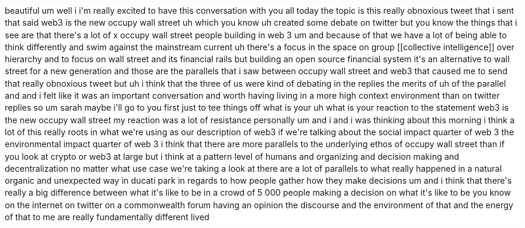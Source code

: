 beautiful
um well i i'm really excited to have
this conversation with you all today the
topic is this really obnoxious tweet
that i sent that said web3 is the new
occupy wall street
uh which you know uh created some debate
on twitter but you know the things that
i see are that there's a lot of x occupy
wall street people building in web 3
um and because of that we have a lot of
being able to think differently and swim
against the mainstream current uh
there's a focus in the space on group
[[collective intelligence]] over hierarchy
and to focus on wall street and its
financial rails but building an open
source financial system it's an
alternative to wall street for a new
generation and those are the parallels
that i saw between occupy wall street
and web3 that caused me to send that
really obnoxious tweet but uh i think
that the three of us were kind of
debating in the replies the merits of uh
of the parallel and and i felt like it
was an important conversation and worth
having living in a more high context
environment than on twitter replies so
um sarah maybe i'll go to you first just
to tee things off what is your uh what
is your reaction to the statement web3
is the new occupy wall street
my reaction was a lot of resistance
personally
um and i and i was thinking about this
morning i think a lot of this really
roots in
what we're using as our description of
web3
if we're talking about the social impact
quarter of web 3 the environmental
impact quarter of web 3 i think that
there are more parallels to the
underlying ethos of occupy wall street
than if you look at crypto or web3 at
large
but i think at a pattern level of humans
and organizing and decision making and
decentralization no matter what use case
we're taking a look at there are a lot
of parallels to what really happened in
a natural organic and unexpected way in
ducati park in regards to how people
gather how they make decisions
um and i think that there's really a big
difference between what it's like to be
in a crowd of 5 000 people making a
decision on what it's like to be you
know on the internet on twitter on a
commonwealth forum having an opinion the
discourse and the environment of that
and the energy of that to me are really
fundamentally different lived